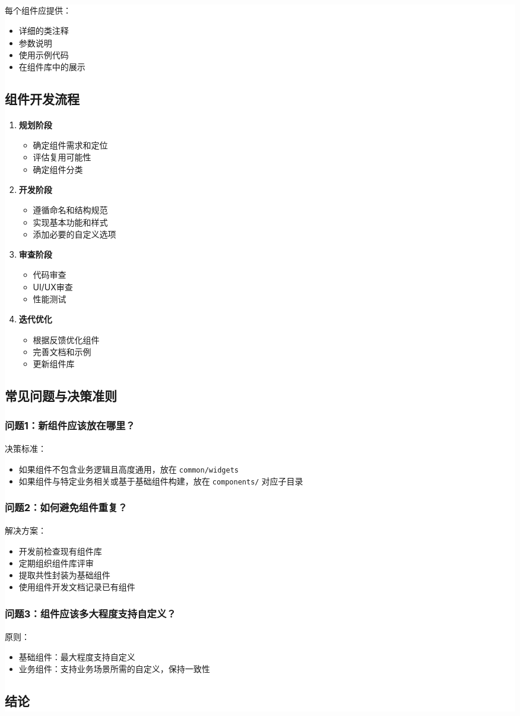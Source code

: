 每个组件应提供：
- 详细的类注释
- 参数说明
- 使用示例代码
- 在组件库中的展示

## 组件开发流程

1. **规划阶段**
   - 确定组件需求和定位
   - 评估复用可能性
   - 确定组件分类

2. **开发阶段**
   - 遵循命名和结构规范
   - 实现基本功能和样式
   - 添加必要的自定义选项

3. **审查阶段**
   - 代码审查
   - UI/UX审查
   - 性能测试

4. **迭代优化**
   - 根据反馈优化组件
   - 完善文档和示例
   - 更新组件库

## 常见问题与决策准则

### 问题1：新组件应该放在哪里？

决策标准：
- 如果组件不包含业务逻辑且高度通用，放在 `common/widgets`
- 如果组件与特定业务相关或基于基础组件构建，放在 `components/` 对应子目录

### 问题2：如何避免组件重复？

解决方案：
- 开发前检查现有组件库
- 定期组织组件库评审
- 提取共性封装为基础组件
- 使用组件开发文档记录已有组件

### 问题3：组件应该多大程度支持自定义？

原则：
- 基础组件：最大程度支持自定义
- 业务组件：支持业务场景所需的自定义，保持一致性

## 结论
